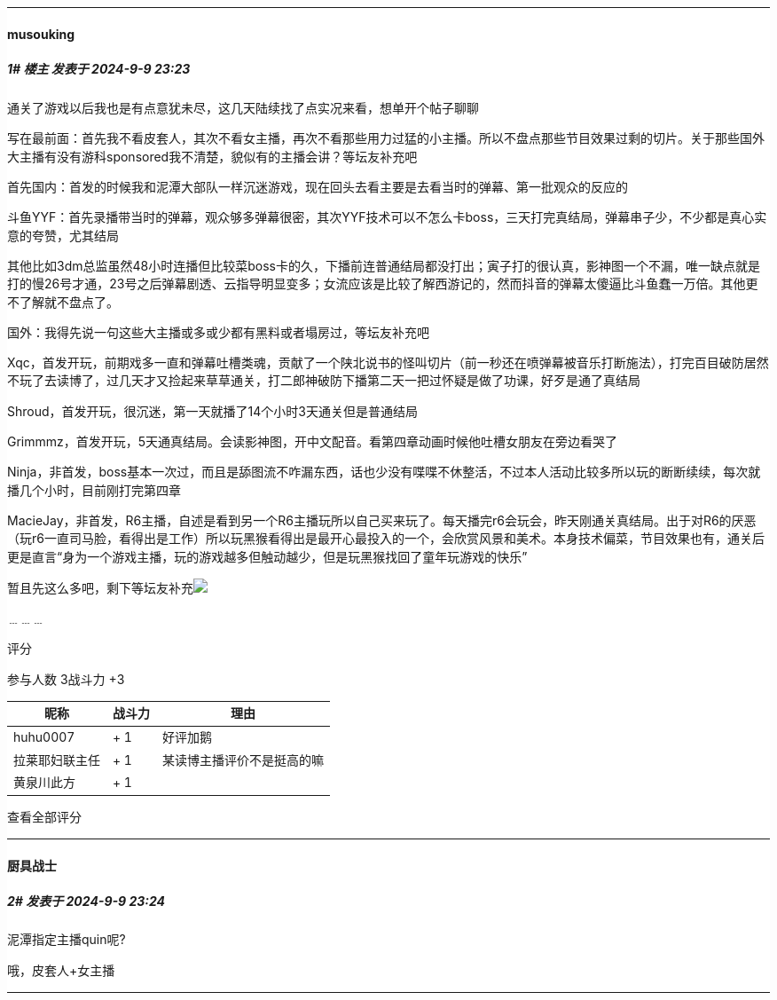 ﻿
*****

####  musouking  
##### 1#       楼主       发表于 2024-9-9 23:23

通关了游戏以后我也是有点意犹未尽，这几天陆续找了点实况来看，想单开个帖子聊聊

写在最前面：首先我不看皮套人，其次不看女主播，再次不看那些用力过猛的小主播。所以不盘点那些节目效果过剩的切片。关于那些国外大主播有没有游科sponsored我不清楚，貌似有的主播会讲？等坛友补充吧

首先国内：首发的时候我和泥潭大部队一样沉迷游戏，现在回头去看主要是去看当时的弹幕、第一批观众的反应的

斗鱼YYF：首先录播带当时的弹幕，观众够多弹幕很密，其次YYF技术可以不怎么卡boss，三天打完真结局，弹幕串子少，不少都是真心实意的夸赞，尤其结局

其他比如3dm总监虽然48小时连播但比较菜boss卡的久，下播前连普通结局都没打出；寅子打的很认真，影神图一个不漏，唯一缺点就是打的慢26号才通，23号之后弹幕剧透、云指导明显变多；女流应该是比较了解西游记的，然而抖音的弹幕太傻逼比斗鱼蠢一万倍。其他更不了解就不盘点了。

国外：我得先说一句这些大主播或多或少都有黑料或者塌房过，等坛友补充吧

Xqc，首发开玩，前期戏多一直和弹幕吐槽类魂，贡献了一个陕北说书的怪叫切片（前一秒还在喷弹幕被音乐打断施法），打完百目破防居然不玩了去读博了，过几天才又捡起来草草通关，打二郎神破防下播第二天一把过怀疑是做了功课，好歹是通了真结局

Shroud，首发开玩，很沉迷，第一天就播了14个小时3天通关但是普通结局

Grimmmz，首发开玩，5天通真结局。会读影神图，开中文配音。看第四章动画时候他吐槽女朋友在旁边看哭了

Ninja，非首发，boss基本一次过，而且是舔图流不咋漏东西，话也少没有喋喋不休整活，不过本人活动比较多所以玩的断断续续，每次就播几个小时，目前刚打完第四章

MacieJay，非首发，R6主播，自述是看到另一个R6主播玩所以自己买来玩了。每天播完r6会玩会，昨天刚通关真结局。出于对R6的厌恶（玩r6一直司马脸，看得出是工作）所以玩黑猴看得出是最开心最投入的一个，会欣赏风景和美术。本身技术偏菜，节目效果也有，通关后更是直言“身为一个游戏主播，玩的游戏越多但触动越少，但是玩黑猴找回了童年玩游戏的快乐”

暂且先这么多吧，剩下等坛友补充<img src="https://static.saraba1st.com/image/smiley/face2017/033.png" referrerpolicy="no-referrer">

﹍﹍﹍

评分

 参与人数 3战斗力 +3

|昵称|战斗力|理由|
|----|---|---|
| huhu0007| + 1|好评加鹅|
| 拉莱耶妇联主任| + 1|某读博主播评价不是挺高的嘛|
| 黄泉川此方| + 1||

查看全部评分

*****

####  厨具战士  
##### 2#       发表于 2024-9-9 23:24

泥潭指定主播quin呢?

哦，皮套人+女主播

*****
